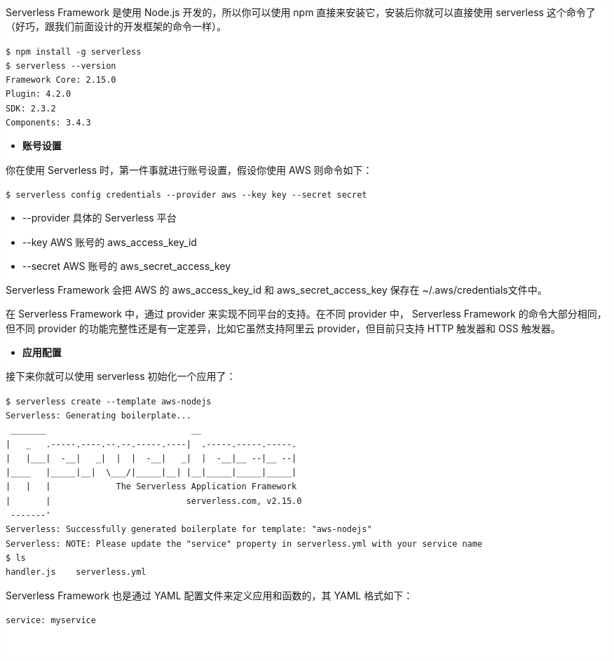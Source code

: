 </ul>
<p data-nodeid="59195">Serverless Framework 是使用 Node.js 开发的，所以你可以使用 npm 直接来安装它，安装后你就可以直接使用 serverless 这个命令了（好巧，跟我们前面设计的开发框架的命令一样）。</p>
<pre class="lang-shell" data-nodeid="59196"><code data-language="shell"><span class="hljs-meta">$</span><span class="bash"> npm install -g serverless</span>
<span class="hljs-meta">$</span><span class="bash"> serverless --version</span>
Framework Core: 2.15.0
Plugin: 4.2.0
SDK: 2.3.2
Components: 3.4.3
</code></pre>
<ul data-nodeid="59197">
<li data-nodeid="59198">
<p data-nodeid="59199"><strong data-nodeid="59412">账号设置</strong></p>
</li>
</ul>
<p data-nodeid="59200">你在使用 Serverless 时，第一件事就进行账号设置，假设你使用 AWS 则命令如下：</p>
<pre class="lang-shell" data-nodeid="59201"><code data-language="shell"><span class="hljs-meta">$</span><span class="bash"> serverless config credentials --provider aws --key key --secret secret</span>
</code></pre>
<ul data-nodeid="59202">
<li data-nodeid="59203">
<p data-nodeid="59204">--provider&nbsp;具体的 Serverless 平台</p>
</li>
<li data-nodeid="59205">
<p data-nodeid="59206">--key&nbsp;AWS 账号的 aws_access_key_id</p>
</li>
<li data-nodeid="59207">
<p data-nodeid="59208">--secret&nbsp;AWS 账号的 aws_secret_access_key</p>
</li>
</ul>
<p data-nodeid="59209">Serverless Framework 会把 AWS 的 aws_access_key_id 和 aws_secret_access_key 保存在 ~/.aws/credentials文件中。</p>
<p data-nodeid="59210">在 Serverless Framework 中，通过 provider 来实现不同平台的支持。在不同 provider 中， Serverless Framework 的命令大部分相同，但不同 provider 的功能完整性还是有一定差异，比如它虽然支持阿里云 provider，但目前只支持 HTTP 触发器和 OSS 触发器。</p>
<ul data-nodeid="59211">
<li data-nodeid="59212">
<p data-nodeid="59213"><strong data-nodeid="59448">应用配置</strong></p>
</li>
</ul>
<p data-nodeid="59214">接下来你就可以使用 serverless 初始化一个应用了：</p>
<pre class="lang-shell" data-nodeid="59215"><code data-language="shell"><span class="hljs-meta">$</span><span class="bash"> serverless create --template aws-nodejs</span>
Serverless: Generating boilerplate...
 _______                             __
|   _   .-----.----.--.--.-----.----|  .-----.-----.-----.
|   |___|  -__|   _|  |  |  -__|   _|  |  -__|__ --|__ --|
|____   |_____|__|  \___/|_____|__| |__|_____|_____|_____|
|   |   |             The Serverless Application Framework
|       |                           serverless.com, v2.15.0
 -------'
Serverless: Successfully generated boilerplate for template: "aws-nodejs"
Serverless: NOTE: Please update the "service" property in serverless.yml with your service name
<span class="hljs-meta">$</span><span class="bash"> ls</span>
handler.js    serverless.yml
</code></pre>
<p data-nodeid="59216">Serverless Framework 也是通过 YAML 配置文件来定义应用和函数的，其 YAML 格式如下：</p>
<pre class="lang-yaml" data-nodeid="59217"><code data-language="yaml"><span class="hljs-attr">service:</span> <span class="hljs-string">myservice</span>